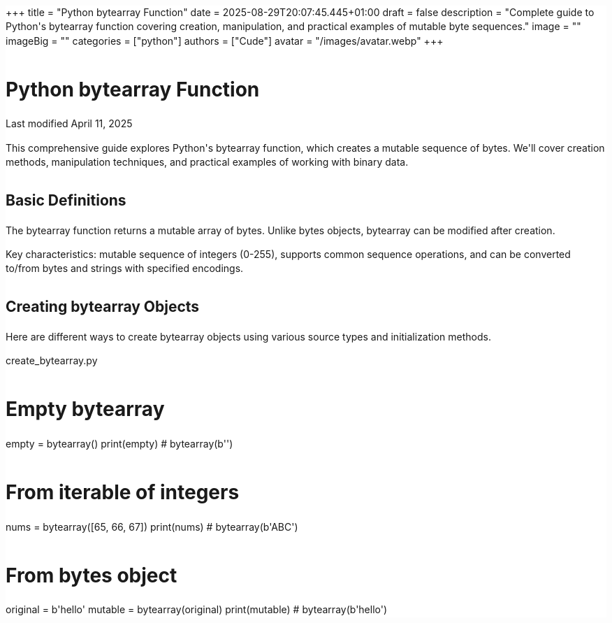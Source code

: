 +++
title = "Python bytearray Function"
date = 2025-08-29T20:07:45.445+01:00
draft = false
description = "Complete guide to Python's bytearray function covering creation, manipulation, and practical examples of mutable byte sequences."
image = ""
imageBig = ""
categories = ["python"]
authors = ["Cude"]
avatar = "/images/avatar.webp"
+++

# Python bytearray Function

Last modified April 11, 2025

This comprehensive guide explores Python's bytearray function, which
creates a mutable sequence of bytes. We'll cover creation methods, manipulation
techniques, and practical examples of working with binary data.

## Basic Definitions

The bytearray function returns a mutable array of bytes. Unlike
bytes objects, bytearray can be modified after
creation.

Key characteristics: mutable sequence of integers (0-255), supports common
sequence operations, and can be converted to/from bytes and strings with
specified encodings.

## Creating bytearray Objects

Here are different ways to create bytearray objects using various
source types and initialization methods.

create_bytearray.py
  

# Empty bytearray
empty = bytearray()
print(empty)  # bytearray(b'')

# From iterable of integers
nums = bytearray([65, 66, 67])
print(nums)   # bytearray(b'ABC')

# From bytes object
original = b'hello'
mutable = bytearray(original)
print(mutable)  # bytearray(b'hello')
